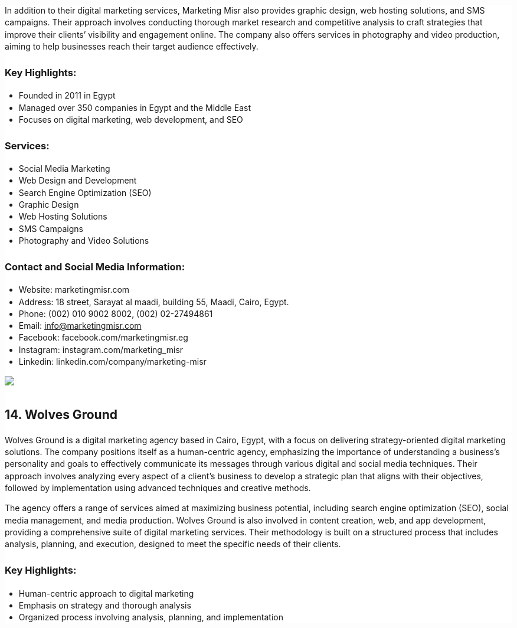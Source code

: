 In addition to their digital marketing services, Marketing Misr also provides graphic design, web hosting solutions, and SMS campaigns. Their approach involves conducting thorough market research and competitive analysis to craft strategies that improve their clients’ visibility and engagement online. The company also offers services in photography and video production, aiming to help businesses reach their target audience effectively.

### Key Highlights:

* Founded in 2011 in Egypt
* Managed over 350 companies in Egypt and the Middle East
* Focuses on digital marketing, web development, and SEO

### Services:

* Social Media Marketing
* Web Design and Development
* Search Engine Optimization (SEO)
* Graphic Design
* Web Hosting Solutions
* SMS Campaigns
* Photography and Video Solutions

### Contact and Social Media Information:

* Website: marketingmisr.com
* Address: 18 street, Sarayat al maadi, building 55, Maadi, Cairo, Egypt.
* Phone: (002) 010 9002 8002, (002) 02-27494861
* Email: info@marketingmisr.com
* Facebook: facebook.com/marketingmisr.eg
* Instagram: instagram.com/marketing\_misr
* Linkedin: linkedin.com/company/marketing-misr

![](https://www.link-assistant.com/articles/wp-content/uploads/2024/08/Wolves-Ground.png)

## 14\. Wolves Ground

Wolves Ground is a digital marketing agency based in Cairo, Egypt, with a focus on delivering strategy-oriented digital marketing solutions. The company positions itself as a human-centric agency, emphasizing the importance of understanding a business’s personality and goals to effectively communicate its messages through various digital and social media techniques. Their approach involves analyzing every aspect of a client’s business to develop a strategic plan that aligns with their objectives, followed by implementation using advanced techniques and creative methods.

The agency offers a range of services aimed at maximizing business potential, including search engine optimization (SEO), social media management, and media production. Wolves Ground is also involved in content creation, web, and app development, providing a comprehensive suite of digital marketing services. Their methodology is built on a structured process that includes analysis, planning, and execution, designed to meet the specific needs of their clients.

### Key Highlights:

* Human-centric approach to digital marketing
* Emphasis on strategy and thorough analysis
* Organized process involving analysis, planning, and implementation
